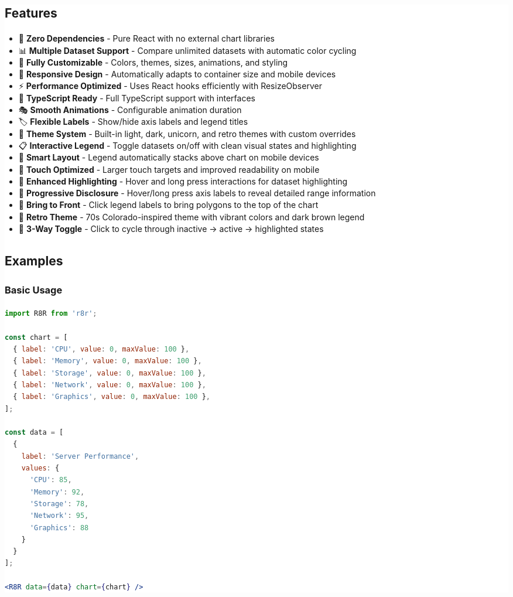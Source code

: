 ## Features

- 🎯 **Zero Dependencies** - Pure React with no external chart libraries
- 📊 **Multiple Dataset Support** - Compare unlimited datasets with automatic color cycling
- 🎨 **Fully Customizable** - Colors, themes, sizes, animations, and styling
- 📱 **Responsive Design** - Automatically adapts to container size and mobile devices
- ⚡ **Performance Optimized** - Uses React hooks efficiently with ResizeObserver
- 🔧 **TypeScript Ready** - Full TypeScript support with interfaces
- 🎭 **Smooth Animations** - Configurable animation duration
- 🏷️ **Flexible Labels** - Show/hide axis labels and legend titles
- 🌙 **Theme System** - Built-in light, dark, unicorn, and retro themes with custom overrides
- 📋 **Interactive Legend** - Toggle datasets on/off with clean visual states and highlighting
- 🔄 **Smart Layout** - Legend automatically stacks above chart on mobile devices
- 🎯 **Touch Optimized** - Larger touch targets and improved readability on mobile
- 🎨 **Enhanced Highlighting** - Hover and long press interactions for dataset highlighting
- 🎯 **Progressive Disclosure** - Hover/long press axis labels to reveal detailed range information
- 🎯 **Bring to Front** - Click legend labels to bring polygons to the top of the chart
- 🎨 **Retro Theme** - 70s Colorado-inspired theme with vibrant colors and dark brown legend
- 🎯 **3-Way Toggle** - Click to cycle through inactive → active → highlighted states

## Examples

### Basic Usage

```jsx
import R8R from 'r8r';

const chart = [
  { label: 'CPU', value: 0, maxValue: 100 },
  { label: 'Memory', value: 0, maxValue: 100 },
  { label: 'Storage', value: 0, maxValue: 100 },
  { label: 'Network', value: 0, maxValue: 100 },
  { label: 'Graphics', value: 0, maxValue: 100 },
];

const data = [
  {
    label: 'Server Performance',
    values: {
      'CPU': 85,
      'Memory': 92,
      'Storage': 78,
      'Network': 95,
      'Graphics': 88
    }
  }
];

<R8R data={data} chart={chart} />
```
